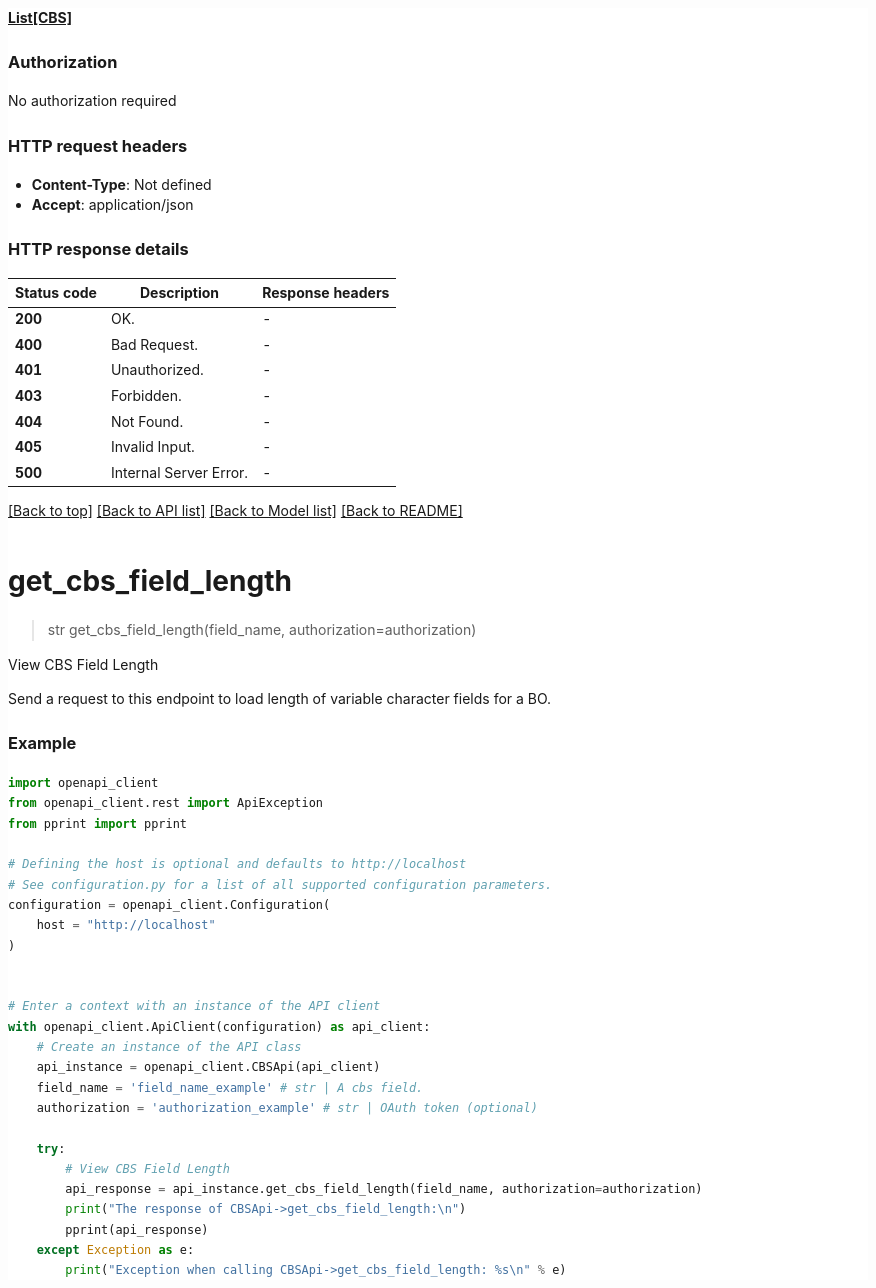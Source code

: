 [**List[CBS]**](CBS.md)

### Authorization

No authorization required

### HTTP request headers

 - **Content-Type**: Not defined
 - **Accept**: application/json

### HTTP response details

| Status code | Description | Response headers |
|-------------|-------------|------------------|
**200** | OK. |  -  |
**400** | Bad Request. |  -  |
**401** | Unauthorized. |  -  |
**403** | Forbidden. |  -  |
**404** | Not Found. |  -  |
**405** | Invalid Input. |  -  |
**500** | Internal Server Error. |  -  |

[[Back to top]](#) [[Back to API list]](../README.md#documentation-for-api-endpoints) [[Back to Model list]](../README.md#documentation-for-models) [[Back to README]](../README.md)

# **get_cbs_field_length**
> str get_cbs_field_length(field_name, authorization=authorization)

View CBS Field Length

Send a request to this endpoint to load length of variable character fields for a BO.

### Example


```python
import openapi_client
from openapi_client.rest import ApiException
from pprint import pprint

# Defining the host is optional and defaults to http://localhost
# See configuration.py for a list of all supported configuration parameters.
configuration = openapi_client.Configuration(
    host = "http://localhost"
)


# Enter a context with an instance of the API client
with openapi_client.ApiClient(configuration) as api_client:
    # Create an instance of the API class
    api_instance = openapi_client.CBSApi(api_client)
    field_name = 'field_name_example' # str | A cbs field.
    authorization = 'authorization_example' # str | OAuth token (optional)

    try:
        # View CBS Field Length
        api_response = api_instance.get_cbs_field_length(field_name, authorization=authorization)
        print("The response of CBSApi->get_cbs_field_length:\n")
        pprint(api_response)
    except Exception as e:
        print("Exception when calling CBSApi->get_cbs_field_length: %s\n" % e)
```

